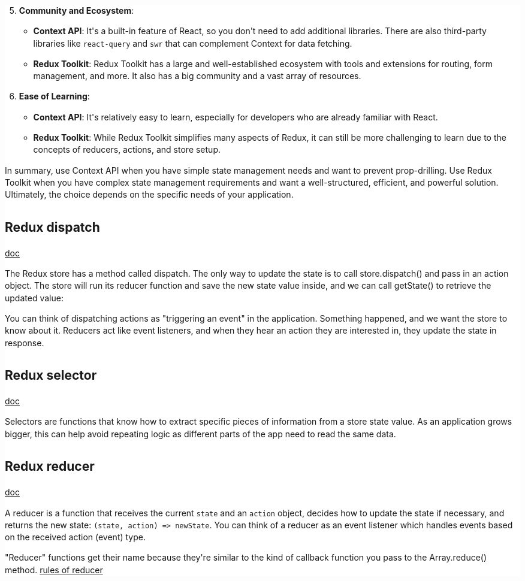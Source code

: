 5. **Community and Ecosystem**:

   - **Context API**: It's a built-in feature of React, so you don't need to add additional libraries. There are also third-party libraries like `react-query` and `swr` that can complement Context for data fetching.

   - **Redux Toolkit**: Redux Toolkit has a large and well-established ecosystem with tools and extensions for routing, form management, and more. It also has a big community and a vast array of resources.

6. **Ease of Learning**:

   - **Context API**: It's relatively easy to learn, especially for developers who are already familiar with React.

   - **Redux Toolkit**: While Redux Toolkit simplifies many aspects of Redux, it can still be more challenging to learn due to the concepts of reducers, actions, and store setup.

In summary, use Context API when you have simple state management needs and want to prevent prop-drilling. Use Redux Toolkit when you have complex state management requirements and want a well-structured, efficient, and powerful solution. Ultimately, the choice depends on the specific needs of your application.

## Redux dispatch

[doc](https://redux.js.org/tutorials/fundamentals/part-2-concepts-data-flow#dispatch)

The Redux store has a method called dispatch. The only way to update the state is to call store.dispatch() and pass in an action object. The store will run its reducer function and save the new state value inside, and we can call getState() to retrieve the updated value:

You can think of dispatching actions as "triggering an event" in the application. Something happened, and we want the store to know about it. Reducers act like event listeners, and when they hear an action they are interested in, they update the state in response.

## Redux selector

[doc](https://redux.js.org/tutorials/fundamentals/part-2-concepts-data-flow#selectors)

Selectors are functions that know how to extract specific pieces of information from a store state value. As an application grows bigger, this can help avoid repeating logic as different parts of the app need to read the same data.

## Redux reducer

[doc](https://redux.js.org/tutorials/fundamentals/part-2-concepts-data-flow#reducers)

A reducer is a function that receives the current `state` and an `action` object, decides how to update the state if necessary, and returns the new state: `(state, action) => newState`. You can think of a reducer as an event listener which handles events based on the received action (event) type.

"Reducer" functions get their name because they're similar to the kind of callback function you pass to the Array.reduce() method.
[rules of reducer](https://redux.js.org/tutorials/essentials/part-2-app-structure#rules-of-reducers)
